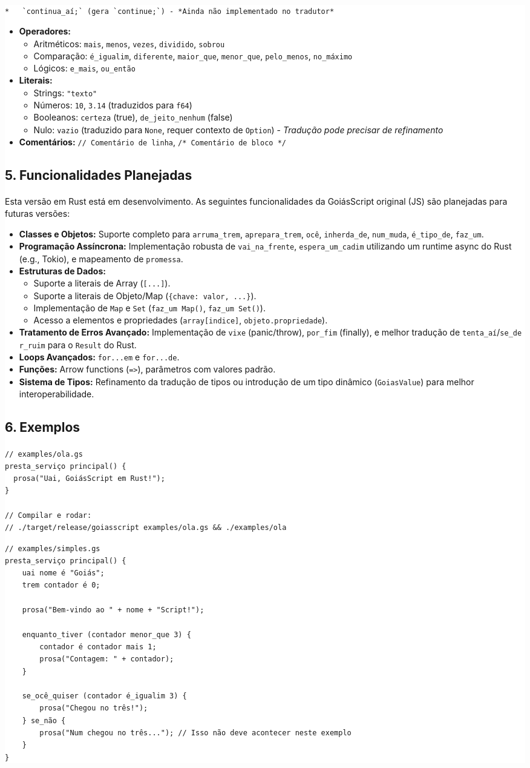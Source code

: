     *   `continua_aí;` (gera `continue;`) - *Ainda não implementado no tradutor*
*   **Operadores:**
    *   Aritméticos: `mais`, `menos`, `vezes`, `dividido`, `sobrou`
    *   Comparação: `é_igualim`, `diferente`, `maior_que`, `menor_que`, `pelo_menos`, `no_máximo`
    *   Lógicos: `e_mais`, `ou_então`
*   **Literais:**
    *   Strings: `"texto"`
    *   Números: `10`, `3.14` (traduzidos para `f64`)
    *   Booleanos: `certeza` (true), `de_jeito_nenhum` (false)
    *   Nulo: `vazio` (traduzido para `None`, requer contexto de `Option`) - *Tradução pode precisar de refinamento*
*   **Comentários:** `// Comentário de linha`, `/* Comentário de bloco */`

## 5. Funcionalidades Planejadas

Esta versão em Rust está em desenvolvimento. As seguintes funcionalidades da GoiásScript original (JS) são planejadas para futuras versões:

*   **Classes e Objetos:** Suporte completo para `arruma_trem`, `aprepara_trem`, `ocê`, `inherda_de`, `num_muda`, `é_tipo_de`, `faz_um`.
*   **Programação Assíncrona:** Implementação robusta de `vai_na_frente`, `espera_um_cadim` utilizando um runtime async do Rust (e.g., Tokio), e mapeamento de `promessa`.
*   **Estruturas de Dados:**
    *   Suporte a literais de Array (`[...]`).
    *   Suporte a literais de Objeto/Map (`{chave: valor, ...}`).
    *   Implementação de `Map` e `Set` (`faz_um Map()`, `faz_um Set()`).
    *   Acesso a elementos e propriedades (`array[indice]`, `objeto.propriedade`).
*   **Tratamento de Erros Avançado:** Implementação de `vixe` (panic/throw), `por_fim` (finally), e melhor tradução de `tenta_aí`/`se_der_ruim` para o `Result` do Rust.
*   **Loops Avançados:** `for...em` e `for...de`.
*   **Funções:** Arrow functions (`=>`), parâmetros com valores padrão.
*   **Sistema de Tipos:** Refinamento da tradução de tipos ou introdução de um tipo dinâmico (`GoiasValue`) para melhor interoperabilidade.

## 6. Exemplos

```goiasscript
// examples/ola.gs
presta_serviço principal() {
  prosa("Uai, GoiásScript em Rust!");
}

// Compilar e rodar:
// ./target/release/goiasscript examples/ola.gs && ./examples/ola
```

```goiasscript
// examples/simples.gs
presta_serviço principal() {
    uai nome é "Goiás";
    trem contador é 0;

    prosa("Bem-vindo ao " + nome + "Script!");

    enquanto_tiver (contador menor_que 3) {
        contador é contador mais 1;
        prosa("Contagem: " + contador);
    }

    se_ocê_quiser (contador é_igualim 3) {
        prosa("Chegou no três!");
    } se_não {
        prosa("Num chegou no três..."); // Isso não deve acontecer neste exemplo
    }
}
```